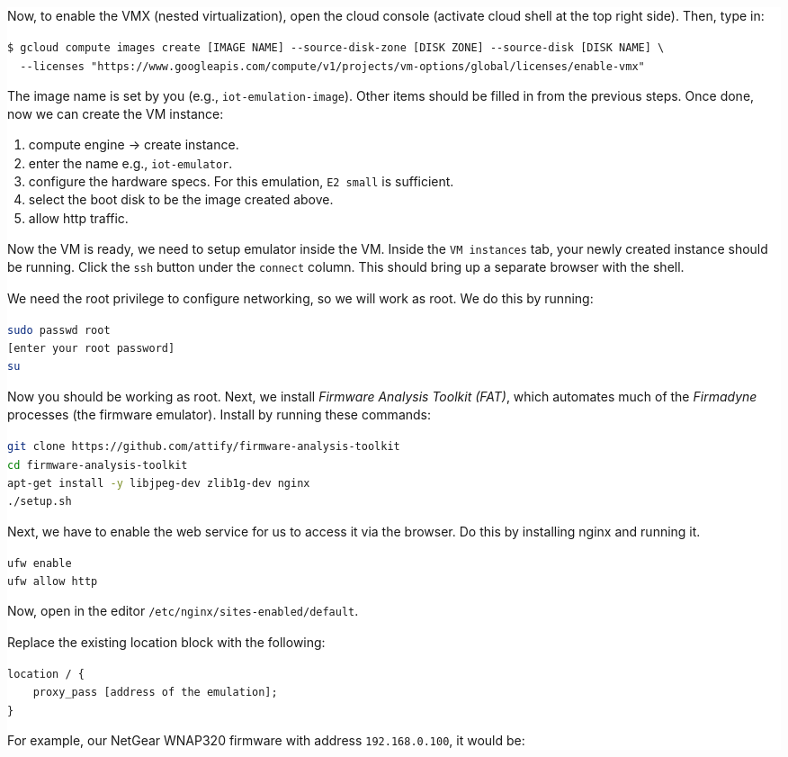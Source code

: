 Now, to enable the VMX (nested virtualization), open the cloud console (activate cloud shell at the top right side). Then, type in:

```
$ gcloud compute images create [IMAGE NAME] --source-disk-zone [DISK ZONE] --source-disk [DISK NAME] \
  --licenses "https://www.googleapis.com/compute/v1/projects/vm-options/global/licenses/enable-vmx"
```

The image name is set by you (e.g., `iot-emulation-image`). Other items should be filled in from the previous steps. Once done, now we can create the VM instance:

1. compute engine -> create instance.
2. enter the name e.g., `iot-emulator`.
3. configure the hardware specs. For this emulation, `E2 small` is sufficient.
4. select the boot disk to be the image created above.
5. allow http traffic.

Now the VM is ready, we need to setup emulator inside the VM. Inside the `VM instances` tab, your newly created instance should be running. Click the `ssh` button under the `connect` column. This should bring up a separate browser with the shell.

We need the root privilege to configure networking, so we will work as root. We do this by running:

```bash
sudo passwd root
[enter your root password]
su
```

Now you should be working as root. Next, we install _Firmware Analysis Toolkit (FAT)_, which automates much of the _Firmadyne_ processes (the firmware emulator). Install by running these commands:

```bash
git clone https://github.com/attify/firmware-analysis-toolkit
cd firmware-analysis-toolkit
apt-get install -y libjpeg-dev zlib1g-dev nginx
./setup.sh
```

Next, we have to enable the web service for us to access it via the browser. Do this by installing nginx and running it.

```bash
ufw enable
ufw allow http
```

Now, open in the editor `/etc/nginx/sites-enabled/default`.

Replace the existing location block with the following:

```
location / {
	proxy_pass [address of the emulation];
}
```

For example, our NetGear WNAP320 firmware with address `192.168.0.100`, it would be:
